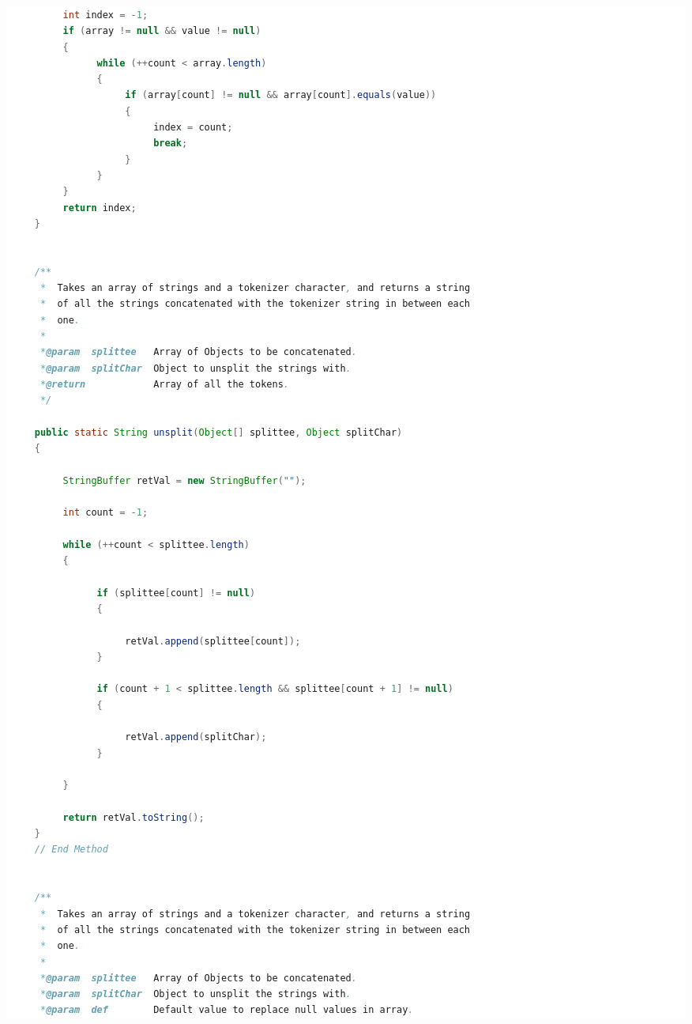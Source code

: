 ```java
		  int index = -1;
		  if (array != null && value != null)
		  {
				while (++count < array.length)
				{
					 if (array[count] != null && array[count].equals(value))
					 {
						  index = count;
						  break;
					 }
				}
		  }
		  return index;
	 }


	 /**
	  *  Takes an array of strings and a tokenizer character, and returns a string
	  *  of all the strings concatenated with the tokenizer string in between each
	  *  one.
	  *
	  *@param  splittee   Array of Objects to be concatenated.
	  *@param  splitChar  Object to unsplit the strings with.
	  *@return            Array of all the tokens.
	  */

	 public static String unsplit(Object[] splittee, Object splitChar)
	 {

		  StringBuffer retVal = new StringBuffer("");

		  int count = -1;

		  while (++count < splittee.length)
		  {

				if (splittee[count] != null)
				{

					 retVal.append(splittee[count]);
				}

				if (count + 1 < splittee.length && splittee[count + 1] != null)
				{

					 retVal.append(splitChar);
				}

		  }

		  return retVal.toString();
	 }
	 // End Method


	 /**
	  *  Takes an array of strings and a tokenizer character, and returns a string
	  *  of all the strings concatenated with the tokenizer string in between each
	  *  one.
	  *
	  *@param  splittee   Array of Objects to be concatenated.
	  *@param  splitChar  Object to unsplit the strings with.
	  *@param  def        Default value to replace null values in array.
```